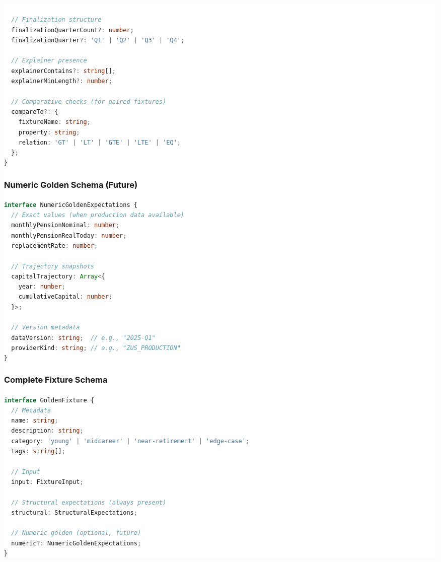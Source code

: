 ```typescript
  
  // Finalization structure
  finalizationQuarterCount?: number;
  finalizationQuarter?: 'Q1' | 'Q2' | 'Q3' | 'Q4';
  
  // Explainer presence
  explainerContains?: string[];
  explainerMinLength?: number;
  
  // Comparative checks (for paired fixtures)
  compareTo?: {
    fixtureName: string;
    property: string;
    relation: 'GT' | 'LT' | 'GTE' | 'LTE' | 'EQ';
  };
}
```

### Numeric Golden Schema (Future)

```typescript
interface NumericGoldenExpectations {
  // Exact values (when production data available)
  monthlyPensionNominal: number;
  monthlyPensionRealToday: number;
  replacementRate: number;
  
  // Trajectory snapshots
  capitalTrajectory: Array<{
    year: number;
    cumulativeCapital: number;
  }>;
  
  // Version metadata
  dataVersion: string;  // e.g., "2025-Q1"
  providerKind: string; // e.g., "ZUS_PRODUCTION"
}
```

### Complete Fixture Schema

```typescript
interface GoldenFixture {
  // Metadata
  name: string;
  description: string;
  category: 'young' | 'midcareer' | 'near-retirement' | 'edge-case';
  tags: string[];
  
  // Input
  input: FixtureInput;
  
  // Structural expectations (always present)
  structural: StructuralExpectations;
  
  // Numeric golden (optional, future)
  numeric?: NumericGoldenExpectations;
}
```
